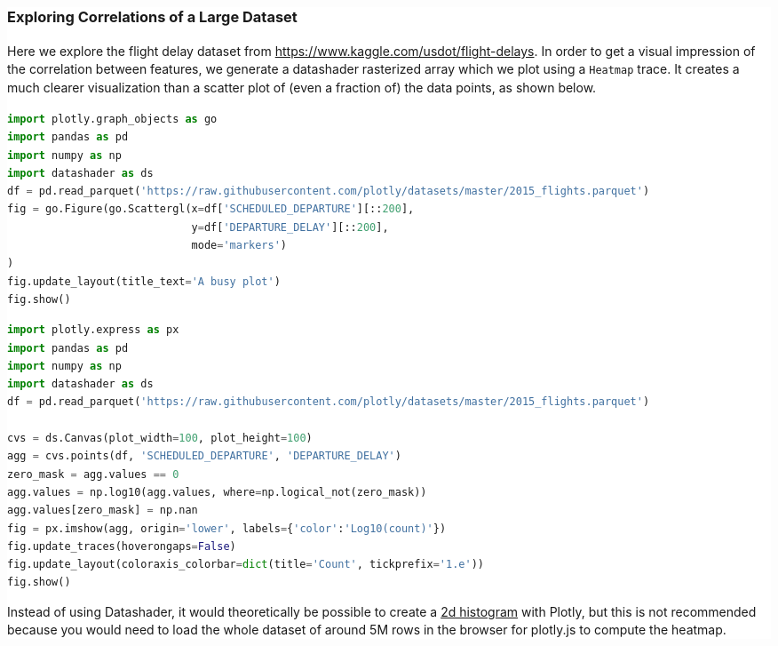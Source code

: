 ### Exploring Correlations of a Large Dataset

Here we explore the flight delay dataset from https://www.kaggle.com/usdot/flight-delays. In order to get a visual impression of the correlation between features, we generate a datashader rasterized array which we plot using a `Heatmap` trace. It creates a much clearer visualization than a scatter plot of (even a fraction of) the data points, as shown below.

```python
import plotly.graph_objects as go
import pandas as pd
import numpy as np
import datashader as ds
df = pd.read_parquet('https://raw.githubusercontent.com/plotly/datasets/master/2015_flights.parquet')
fig = go.Figure(go.Scattergl(x=df['SCHEDULED_DEPARTURE'][::200],
                             y=df['DEPARTURE_DELAY'][::200],
                             mode='markers')
)
fig.update_layout(title_text='A busy plot')
fig.show()
```

```python
import plotly.express as px
import pandas as pd
import numpy as np
import datashader as ds
df = pd.read_parquet('https://raw.githubusercontent.com/plotly/datasets/master/2015_flights.parquet')

cvs = ds.Canvas(plot_width=100, plot_height=100)
agg = cvs.points(df, 'SCHEDULED_DEPARTURE', 'DEPARTURE_DELAY')
zero_mask = agg.values == 0
agg.values = np.log10(agg.values, where=np.logical_not(zero_mask))
agg.values[zero_mask] = np.nan
fig = px.imshow(agg, origin='lower', labels={'color':'Log10(count)'})
fig.update_traces(hoverongaps=False)
fig.update_layout(coloraxis_colorbar=dict(title='Count', tickprefix='1.e'))
fig.show()
```

Instead of using Datashader, it would theoretically be possible to create a [2d histogram](2d-histogram-contour.md) with Plotly, but this is not recommended because you would need to load the whole dataset of around 5M rows in the browser for plotly.js to compute the heatmap.
